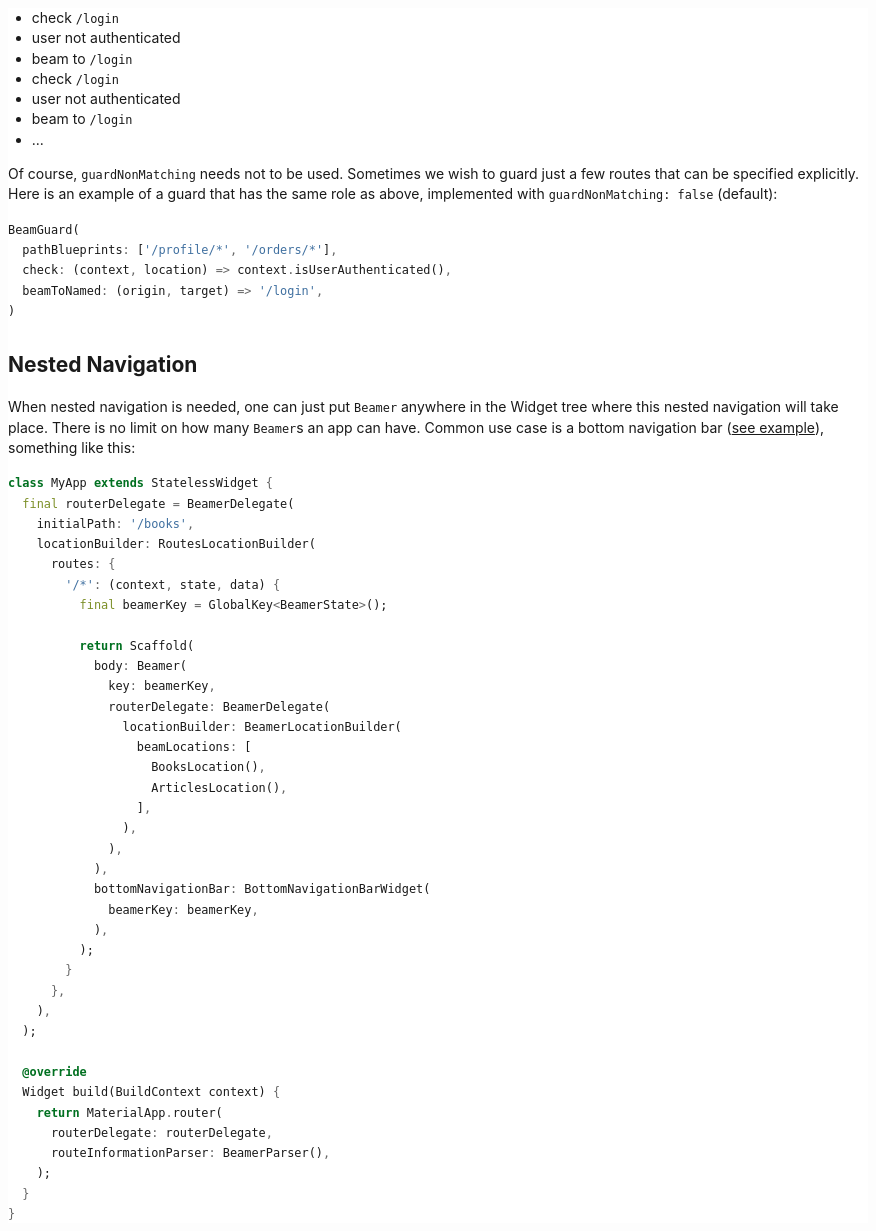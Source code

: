 - check `/login`
- user not authenticated
- beam to `/login`
- check `/login`
- user not authenticated
- beam to `/login`
- ...

Of course, `guardNonMatching` needs not to be used. Sometimes we wish to guard just a few routes that can be specified explicitly. Here is an example of a guard that has the same role as above, implemented with `guardNonMatching: false` (default):

```dart
BeamGuard(
  pathBlueprints: ['/profile/*', '/orders/*'],
  check: (context, location) => context.isUserAuthenticated(),
  beamToNamed: (origin, target) => '/login',
)
```

## Nested Navigation

When nested navigation is needed, one can just put `Beamer` anywhere in the Widget tree where this nested navigation will take place. There is no limit on how many `Beamer`s an app can have. Common use case is a bottom navigation bar ([see example](#bottom-navigation)), something like this:

```dart
class MyApp extends StatelessWidget {
  final routerDelegate = BeamerDelegate(
    initialPath: '/books',
    locationBuilder: RoutesLocationBuilder(
      routes: {
        '/*': (context, state, data) {
          final beamerKey = GlobalKey<BeamerState>();

          return Scaffold(
            body: Beamer(
              key: beamerKey,
              routerDelegate: BeamerDelegate(
                locationBuilder: BeamerLocationBuilder(
                  beamLocations: [
                    BooksLocation(),
                    ArticlesLocation(),
                  ],
                ),
              ),
            ),
            bottomNavigationBar: BottomNavigationBarWidget(
              beamerKey: beamerKey,
            ),
          );
        }
      },
    ),
  );

  @override
  Widget build(BuildContext context) {
    return MaterialApp.router(
      routerDelegate: routerDelegate,
      routeInformationParser: BeamerParser(),
    );
  }
}
```
